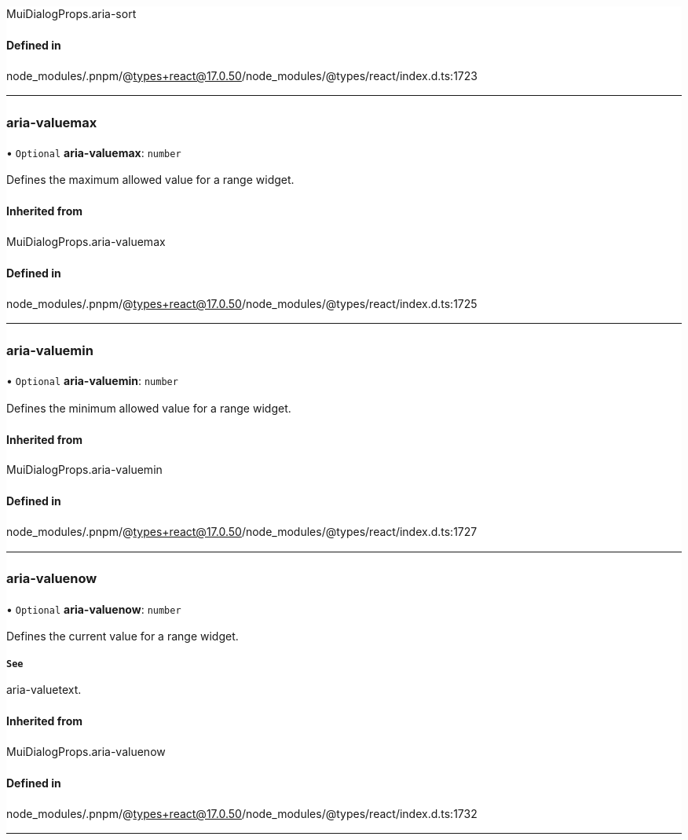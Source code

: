 MuiDialogProps.aria-sort

#### Defined in

node_modules/.pnpm/@types+react@17.0.50/node_modules/@types/react/index.d.ts:1723

___

### aria-valuemax

• `Optional` **aria-valuemax**: `number`

Defines the maximum allowed value for a range widget.

#### Inherited from

MuiDialogProps.aria-valuemax

#### Defined in

node_modules/.pnpm/@types+react@17.0.50/node_modules/@types/react/index.d.ts:1725

___

### aria-valuemin

• `Optional` **aria-valuemin**: `number`

Defines the minimum allowed value for a range widget.

#### Inherited from

MuiDialogProps.aria-valuemin

#### Defined in

node_modules/.pnpm/@types+react@17.0.50/node_modules/@types/react/index.d.ts:1727

___

### aria-valuenow

• `Optional` **aria-valuenow**: `number`

Defines the current value for a range widget.

**`See`**

aria-valuetext.

#### Inherited from

MuiDialogProps.aria-valuenow

#### Defined in

node_modules/.pnpm/@types+react@17.0.50/node_modules/@types/react/index.d.ts:1732

___
